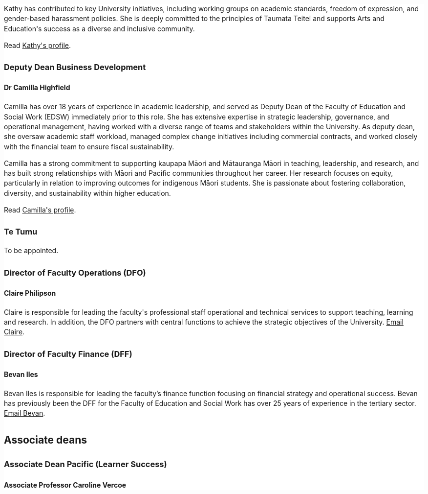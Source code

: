 Kathy has contributed to key University initiatives, including working groups on academic standards, freedom of expression, and gender-based harassment policies. She is deeply committed to the principles of Taumata Teitei and supports Arts and Education's success as a diverse and inclusive community.

Read [Kathy's profile](https://profiles.auckland.ac.nz/k-smits).

### Deputy Dean Business Development

#### Dr Camilla Highfield  

Camilla has over 18 years of experience in academic leadership, and served as Deputy Dean of the Faculty of Education and Social Work (EDSW) immediately prior to this role. She has extensive expertise in strategic leadership, governance, and operational management, having worked with a diverse range of teams and stakeholders within the University. As deputy dean, she oversaw academic staff workload, managed complex change initiatives including commercial contracts, and worked closely with the financial team to ensure fiscal sustainability.

Camilla has a strong commitment to supporting kaupapa Māori and Mātauranga Māori in teaching, leadership, and research, and has built strong relationships with Māori and Pacific communities throughout her career. Her research focuses on equity, particularly in relation to improving outcomes for indigenous Māori students. She is passionate about fostering collaboration, diversity, and sustainability within higher education.

Read [Camilla's profile](https://profiles.auckland.ac.nz/c-highfield).

### Te Tumu

To be appointed.

### Director of Faculty Operations (DFO)

#### Claire Philipson

Claire is responsible for leading the faculty's professional staff operational and technical services to support teaching, learning and research. In addition, the DFO partners with central functions to achieve the strategic objectives of the University. [Email Claire](mailto:c.philipson@auckland.ac.nz).

### Director of Faculty Finance (DFF)

#### Bevan Iles

Bevan Iles is responsible for leading the faculty’s finance function focusing on financial strategy and operational success. Bevan has previously been the DFF for the Faculty of Education and Social Work has over 25 years of experience in the tertiary sector. [Email Bevan](mailto:bevan.iles@auckland.ac.nz).

## Associate deans

### Associate Dean Pacific (Learner Success)

#### Associate Professor Caroline Vercoe  
